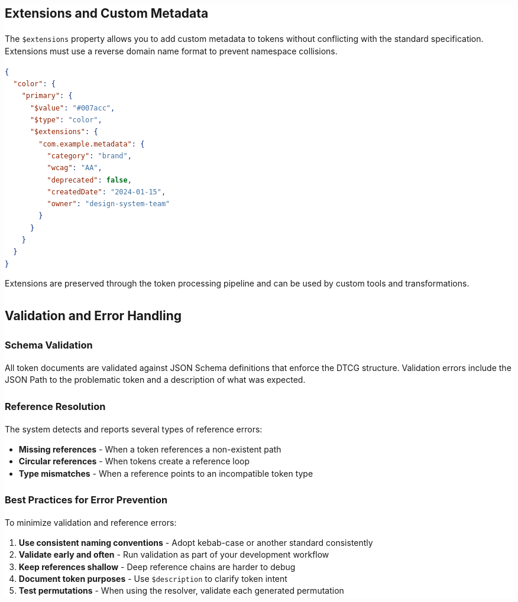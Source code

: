 ## Extensions and Custom Metadata

The `$extensions` property allows you to add custom metadata to tokens without conflicting with the standard specification. Extensions must use a reverse domain name format to prevent namespace collisions.

```json
{
  "color": {
    "primary": {
      "$value": "#007acc",
      "$type": "color",
      "$extensions": {
        "com.example.metadata": {
          "category": "brand",
          "wcag": "AA",
          "deprecated": false,
          "createdDate": "2024-01-15",
          "owner": "design-system-team"
        }
      }
    }
  }
}
```

Extensions are preserved through the token processing pipeline and can be used by custom tools and transformations.

## Validation and Error Handling

### Schema Validation

All token documents are validated against JSON Schema definitions that enforce the DTCG structure. Validation errors include the JSON Path to the problematic token and a description of what was expected.

### Reference Resolution

The system detects and reports several types of reference errors:

- **Missing references** - When a token references a non-existent path
- **Circular references** - When tokens create a reference loop
- **Type mismatches** - When a reference points to an incompatible token type

### Best Practices for Error Prevention

To minimize validation and reference errors:

1. **Use consistent naming conventions** - Adopt kebab-case or another standard consistently
2. **Validate early and often** - Run validation as part of your development workflow
3. **Keep references shallow** - Deep reference chains are harder to debug
4. **Document token purposes** - Use `$description` to clarify token intent
5. **Test permutations** - When using the resolver, validate each generated permutation
